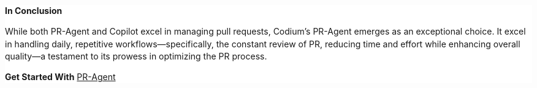 **In Conclusion**

While both PR-Agent and Copilot excel in managing pull requests, Codium’s PR-Agent emerges as an exceptional choice. It excel in handling daily, repetitive workflows—specifically, the constant review of PR, reducing time and effort while enhancing overall quality—a testament to its prowess in optimizing the PR process.

**Get Started With** [PR-Agent](https://www.codium.ai/products/git-plugin/)
